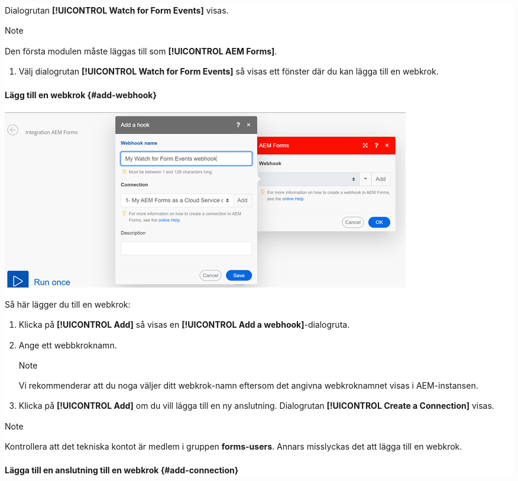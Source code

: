    Dialogrutan **[!UICONTROL Watch for Form Events]** visas.

   >[!NOTE]
   >
   > Den första modulen måste läggas till som **[!UICONTROL AEM Forms]**.

1. Välj dialogrutan **[!UICONTROL Watch for Form Events]** så visas ett fönster där du kan lägga till en webkrok.

#### Lägg till en webkrok {#add-webhook}

![Lägg till en webkrok](/help/forms/assets/workfront-add-webhook.png)

Så här lägger du till en webkrok:

1. Klicka på **[!UICONTROL Add]** så visas en **[!UICONTROL Add a webhook]**-dialogruta.
1. Ange ett webbkroknamn.

   >[!NOTE]
   >
   > Vi rekommenderar att du noga väljer ditt webkrok-namn eftersom det angivna webkroknamnet visas i AEM-instansen.

1. Klicka på **[!UICONTROL Add]** om du vill lägga till en ny anslutning. Dialogrutan **[!UICONTROL Create a Connection]** visas.

>[!NOTE]
>
> Kontrollera att det tekniska kontot är medlem i gruppen **forms-users**. Annars misslyckas det att lägga till en webkrok.

#### Lägga till en anslutning till en webkrok {#add-connection}
